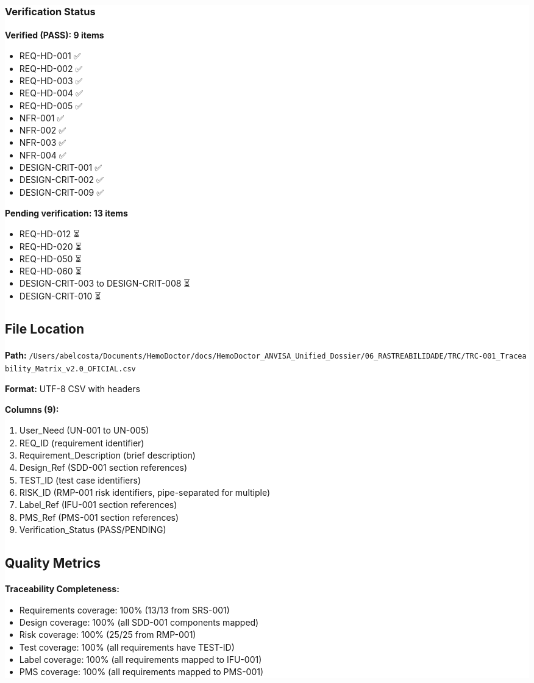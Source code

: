 ### Verification Status

**Verified (PASS): 9 items**
- REQ-HD-001 ✅
- REQ-HD-002 ✅
- REQ-HD-003 ✅
- REQ-HD-004 ✅
- REQ-HD-005 ✅
- NFR-001 ✅
- NFR-002 ✅
- NFR-003 ✅
- NFR-004 ✅
- DESIGN-CRIT-001 ✅
- DESIGN-CRIT-002 ✅
- DESIGN-CRIT-009 ✅

**Pending verification: 13 items**
- REQ-HD-012 ⏳
- REQ-HD-020 ⏳
- REQ-HD-050 ⏳
- REQ-HD-060 ⏳
- DESIGN-CRIT-003 to DESIGN-CRIT-008 ⏳
- DESIGN-CRIT-010 ⏳

## File Location

**Path:** `/Users/abelcosta/Documents/HemoDoctor/docs/HemoDoctor_ANVISA_Unified_Dossier/06_RASTREABILIDADE/TRC/TRC-001_Traceability_Matrix_v2.0_OFICIAL.csv`

**Format:** UTF-8 CSV with headers

**Columns (9):**
1. User_Need (UN-001 to UN-005)
2. REQ_ID (requirement identifier)
3. Requirement_Description (brief description)
4. Design_Ref (SDD-001 section references)
5. TEST_ID (test case identifiers)
6. RISK_ID (RMP-001 risk identifiers, pipe-separated for multiple)
7. Label_Ref (IFU-001 section references)
8. PMS_Ref (PMS-001 section references)
9. Verification_Status (PASS/PENDING)

## Quality Metrics

**Traceability Completeness:**
- Requirements coverage: 100% (13/13 from SRS-001)
- Design coverage: 100% (all SDD-001 components mapped)
- Risk coverage: 100% (25/25 from RMP-001)
- Test coverage: 100% (all requirements have TEST-ID)
- Label coverage: 100% (all requirements mapped to IFU-001)
- PMS coverage: 100% (all requirements mapped to PMS-001)
